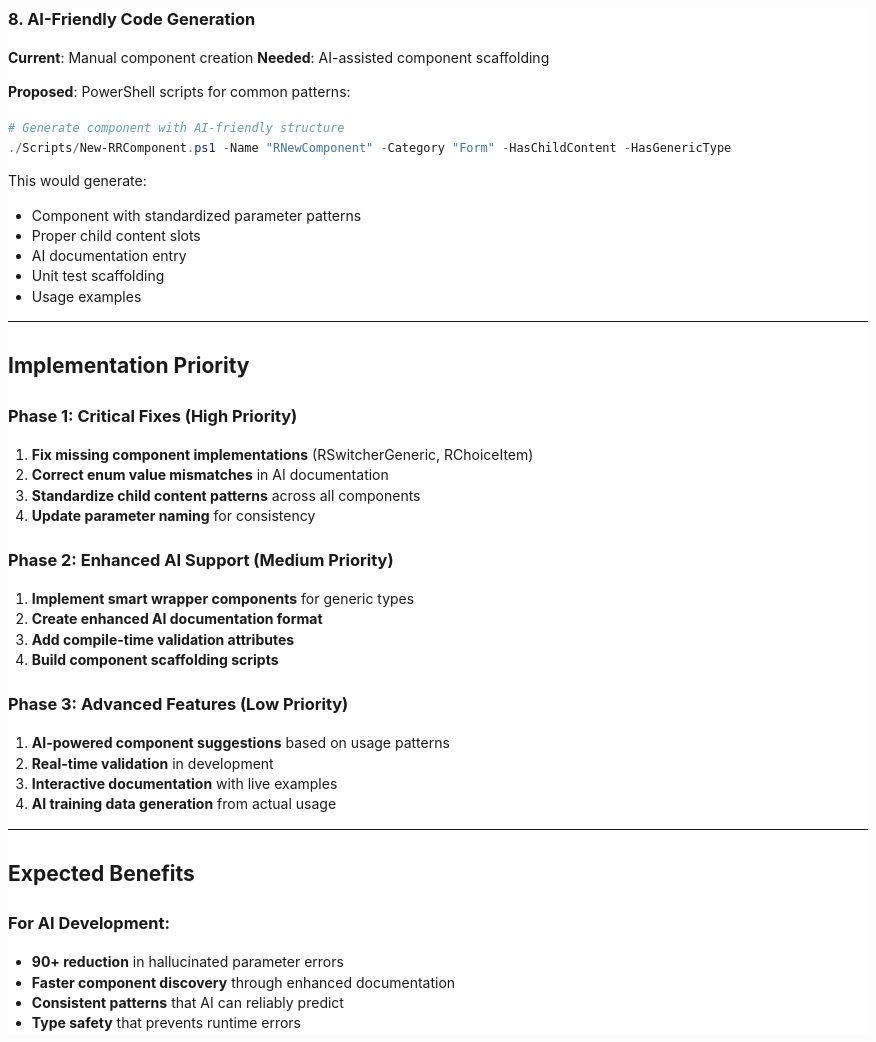 ### 8. **AI-Friendly Code Generation**

**Current**: Manual component creation
**Needed**: AI-assisted component scaffolding

**Proposed**: PowerShell scripts for common patterns:
```powershell
# Generate component with AI-friendly structure
./Scripts/New-RRComponent.ps1 -Name "RNewComponent" -Category "Form" -HasChildContent -HasGenericType
```

This would generate:
- Component with standardized parameter patterns
- Proper child content slots
- AI documentation entry
- Unit test scaffolding
- Usage examples

---

## Implementation Priority

### Phase 1: Critical Fixes (High Priority)
1. **Fix missing component implementations** (RSwitcherGeneric, RChoiceItem)
2. **Correct enum value mismatches** in AI documentation
3. **Standardize child content patterns** across all components
4. **Update parameter naming** for consistency

### Phase 2: Enhanced AI Support (Medium Priority)  
1. **Implement smart wrapper components** for generic types
2. **Create enhanced AI documentation format**
3. **Add compile-time validation attributes**
4. **Build component scaffolding scripts**

### Phase 3: Advanced Features (Low Priority)
1. **AI-powered component suggestions** based on usage patterns
2. **Real-time validation** in development
3. **Interactive documentation** with live examples
4. **AI training data generation** from actual usage

---

## Expected Benefits

### For AI Development:
- **90+ reduction** in hallucinated parameter errors
- **Faster component discovery** through enhanced documentation
- **Consistent patterns** that AI can reliably predict
- **Type safety** that prevents runtime errors
